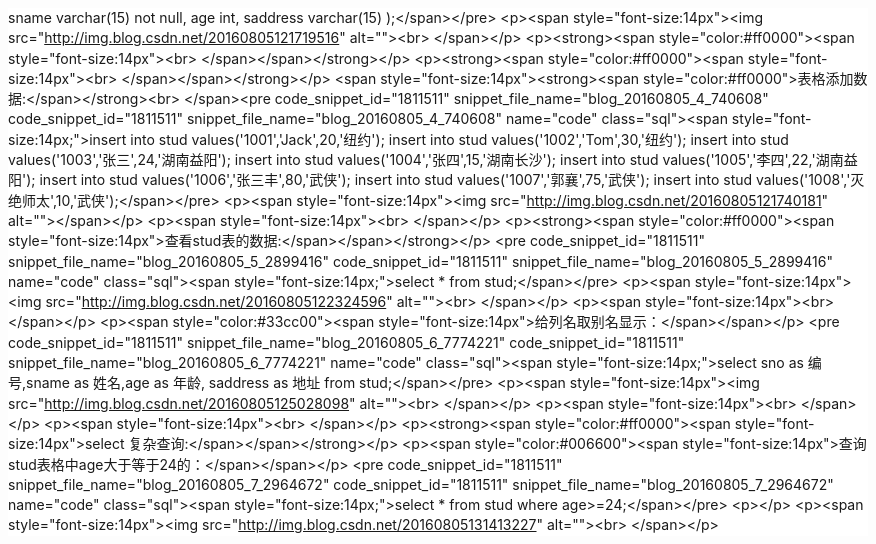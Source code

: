  sname varchar(15) not null,
 age int,
 saddress varchar(15)
 );&lt;/span&gt;&#60;/pre&#62;
&#60;p&#62;&#60;span style="font-size:14px"&#62;&#60;img src="http://img.blog.csdn.net/20160805121719516" alt=""&#62;&#60;br&#62;
&#60;/span&#62;&#60;/p&#62;
&#60;p&#62;&#60;strong&#62;&#60;span style="color:#ff0000"&#62;&#60;span style="font-size:14px"&#62;&#60;br&#62;
&#60;/span&#62;&#60;/span&#62;&#60;/strong&#62;&#60;/p&#62;
&#60;p&#62;&#60;strong&#62;&#60;span style="color:#ff0000"&#62;&#60;span style="font-size:14px"&#62;&#60;br&#62;
&#60;/span&#62;&#60;/span&#62;&#60;/strong&#62;&#60;/p&#62;
&#60;span style="font-size:14px"&#62;&#60;strong&#62;&#60;span style="color:#ff0000"&#62;表&#26684;添加数据:&#60;/span&#62;&#60;/strong&#62;&#60;br&#62;
&#60;/span&#62;&#60;pre code_snippet_id="1811511" snippet_file_name="blog_20160805_4_740608"  code_snippet_id="1811511" snippet_file_name="blog_20160805_4_740608" name="code" class="sql"&#62;&lt;span style=&quot;font-size:14px;&quot;&gt;insert into stud values(&#39;1001&#39;,&#39;Jack&#39;,20,&#39;纽约&#39;);
insert into stud values(&#39;1002&#39;,&#39;Tom&#39;,30,&#39;纽约&#39;);
insert into stud values(&#39;1003&#39;,&#39;张三&#39;,24,&#39;湖南益阳&#39;);
insert into stud values(&#39;1004&#39;,&#39;张四&#39;,15,&#39;湖南长沙&#39;);
insert into stud values(&#39;1005&#39;,&#39;李四&#39;,22,&#39;湖南益阳&#39;);
insert into stud values(&#39;1006&#39;,&#39;张三丰&#39;,80,&#39;武侠&#39;);
insert into stud values(&#39;1007&#39;,&#39;郭襄&#39;,75,&#39;武侠&#39;);
insert into stud values(&#39;1008&#39;,&#39;灭绝师太&#39;,10,&#39;武侠&#39;);&lt;/span&gt;&#60;/pre&#62;
&#60;p&#62;&#60;span style="font-size:14px"&#62;&#60;img src="http://img.blog.csdn.net/20160805121740181" alt=""&#62;&#60;/span&#62;&#60;/p&#62;
&#60;p&#62;&#60;span style="font-size:14px"&#62;&#60;br&#62;
&#60;/span&#62;&#60;/p&#62;
&#60;p&#62;&#60;strong&#62;&#60;span style="color:#ff0000"&#62;&#60;span style="font-size:14px"&#62;查看stud表的数据:&#60;/span&#62;&#60;/span&#62;&#60;/strong&#62;&#60;/p&#62;
&#60;pre code_snippet_id="1811511" snippet_file_name="blog_20160805_5_2899416"  code_snippet_id="1811511" snippet_file_name="blog_20160805_5_2899416" name="code" class="sql"&#62;&lt;span style=&quot;font-size:14px;&quot;&gt;select * from stud;&lt;/span&gt;&#60;/pre&#62;
&#60;p&#62;&#60;span style="font-size:14px"&#62;&#60;img src="http://img.blog.csdn.net/20160805122324596" alt=""&#62;&#60;br&#62;
&#60;/span&#62;&#60;/p&#62;
&#60;p&#62;&#60;span style="font-size:14px"&#62;&#60;br&#62;
&#60;/span&#62;&#60;/p&#62;
&#60;p&#62;&#60;span style="color:#33cc00"&#62;&#60;span style="font-size:14px"&#62;给列名取别名显示：&#60;/span&#62;&#60;/span&#62;&#60;/p&#62;
&#60;pre code_snippet_id="1811511" snippet_file_name="blog_20160805_6_7774221"  code_snippet_id="1811511" snippet_file_name="blog_20160805_6_7774221" name="code" class="sql"&#62;&lt;span style=&quot;font-size:14px;&quot;&gt;select sno as 编号,sname as 姓名,age as 年龄, saddress as 地址 from stud;&lt;/span&gt;&#60;/pre&#62;
&#60;p&#62;&#60;span style="font-size:14px"&#62;&#60;img src="http://img.blog.csdn.net/20160805125028098" alt=""&#62;&#60;br&#62;
&#60;/span&#62;&#60;/p&#62;
&#60;p&#62;&#60;span style="font-size:14px"&#62;&#60;br&#62;
&#60;/span&#62;&#60;/p&#62;
&#60;p&#62;&#60;span style="font-size:14px"&#62;&#60;br&#62;
&#60;/span&#62;&#60;/p&#62;
&#60;p&#62;&#60;strong&#62;&#60;span style="color:#ff0000"&#62;&#60;span style="font-size:14px"&#62;select 复杂查询:&#60;/span&#62;&#60;/span&#62;&#60;/strong&#62;&#60;/p&#62;
&#60;p&#62;&#60;span style="color:#006600"&#62;&#60;span style="font-size:14px"&#62;查询stud表&#26684;中age大于等于24的：&#60;/span&#62;&#60;/span&#62;&#60;/p&#62;
&#60;pre code_snippet_id="1811511" snippet_file_name="blog_20160805_7_2964672"  code_snippet_id="1811511" snippet_file_name="blog_20160805_7_2964672" name="code" class="sql"&#62;&lt;span style=&quot;font-size:14px;&quot;&gt;select * from stud where age&gt;=24;&lt;/span&gt;&#60;/pre&#62;
&#60;p&#62;&#60;/p&#62;
&#60;p&#62;&#60;span style="font-size:14px"&#62;&#60;img src="http://img.blog.csdn.net/20160805131413227" alt=""&#62;&#60;br&#62;
&#60;/span&#62;&#60;/p&#62;